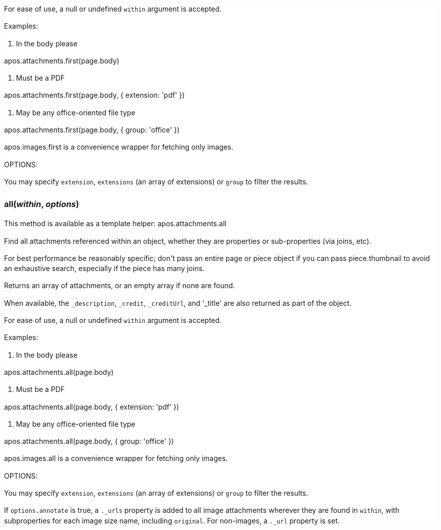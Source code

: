 For ease of use, a null or undefined `within` argument is accepted.

Examples:

1. In the body please

apos.attachments.first\(page.body\)

1. Must be a PDF

apos.attachments.first\(page.body, { extension: 'pdf' }\)

1. May be any office-oriented file type

apos.attachments.first\(page.body, { group: 'office' }\)

apos.images.first is a convenience wrapper for fetching only images.

OPTIONS:

You may specify `extension`, `extensions` \(an array of extensions\) or `group` to filter the results.

### all\(_within_, _options_\)

This method is available as a template helper: apos.attachments.all

Find all attachments referenced within an object, whether they are properties or sub-properties \(via joins, etc\).

For best performance be reasonably specific; don't pass an entire page or piece object if you can pass piece.thumbnail to avoid an exhaustive search, especially if the piece has many joins.

Returns an array of attachments, or an empty array if none are found.

When available, the `_description`, `_credit`, `_creditUrl`, and '\_title' are also returned as part of the object.

For ease of use, a null or undefined `within` argument is accepted.

Examples:

1. In the body please

apos.attachments.all\(page.body\)

1. Must be a PDF

apos.attachments.all\(page.body, { extension: 'pdf' }\)

1. May be any office-oriented file type

apos.attachments.all\(page.body, { group: 'office' }\)

apos.images.all is a convenience wrapper for fetching only images.

OPTIONS:

You may specify `extension`, `extensions` \(an array of extensions\) or `group` to filter the results.

If `options.annotate` is true, a `._urls` property is added to all image attachments wherever they are found in `within`, with subproperties for each image size name, including `original`. For non-images, a `._url` property is set.
